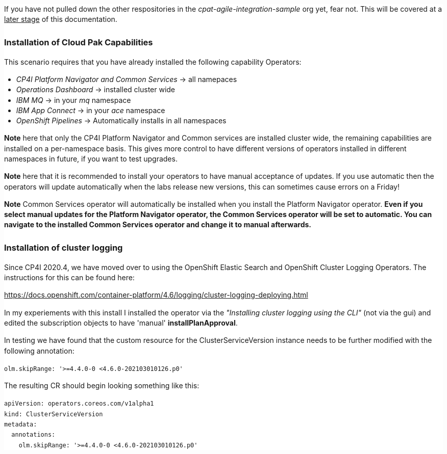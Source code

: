 If you have not pulled down the other respositories in the *cpat-agile-integration-sample* org yet, fear not. This will be covered at a [later stage](https://github.ibm.com/cpat-agile-integration-sample/pipeline-infra/blob/master/local-setup.md#pull-down-the-remaining-git-repos "pull down repos" ) of this documentation.


### Installation of Cloud Pak Capabilities

This scenario requires that you have already installed the following capability Operators:

* *CP4I Platform Navigator and Common Services* -> all namepaces
* *Operations Dashboard* -> installed cluster wide
* *IBM MQ* ->  in your *mq* namespace
* *IBM App Connect* ->  in your *ace* namespace
* *OpenShift Pipelines* -> Automatically installs in all namespaces


**Note** here that only the CP4I Platform Navigator and Common services are installed cluster wide, the remaining capabilities are installed on a per-namespace basis. This gives more control to have different versions of operators installed in different namespaces in future, if you want to test upgrades.

**Note** here that it is recommended to install your operators to have manual acceptance of updates. If you use automatic then the operators will update automatically when the labs release new versions, this can sometimes cause errors on a Friday!

**Note** Common Services operator will automatically be installed when you install the Platform Navigator operator. **Even if you select manual updates for the Platform Navigator operator, the Common Services operator will be set to automatic. You can navigate to the installed Common Services operator and change it to manual afterwards.**

### Installation of cluster logging

Since CP4I 2020.4, we have moved over to using the OpenShift Elastic Search and OpenShift Cluster Logging Operators. The instructions for this can be found here:

https://docs.openshift.com/container-platform/4.6/logging/cluster-logging-deploying.html

In my experiements with this install I installed the operator via the *"Installing cluster logging using the CLI"* (not via the gui) and edited the subscription objects to have 'manual' **installPlanApproval**.

In testing we have found that the custom resource for the ClusterServiceVersion instance needs to be further modified with the following annotation:

```
olm.skipRange: '>=4.4.0-0 <4.6.0-202103010126.p0'
```

The resulting CR should begin looking something like this:

```
apiVersion: operators.coreos.com/v1alpha1
kind: ClusterServiceVersion
metadata:
  annotations:
    olm.skipRange: '>=4.4.0-0 <4.6.0-202103010126.p0'
```
